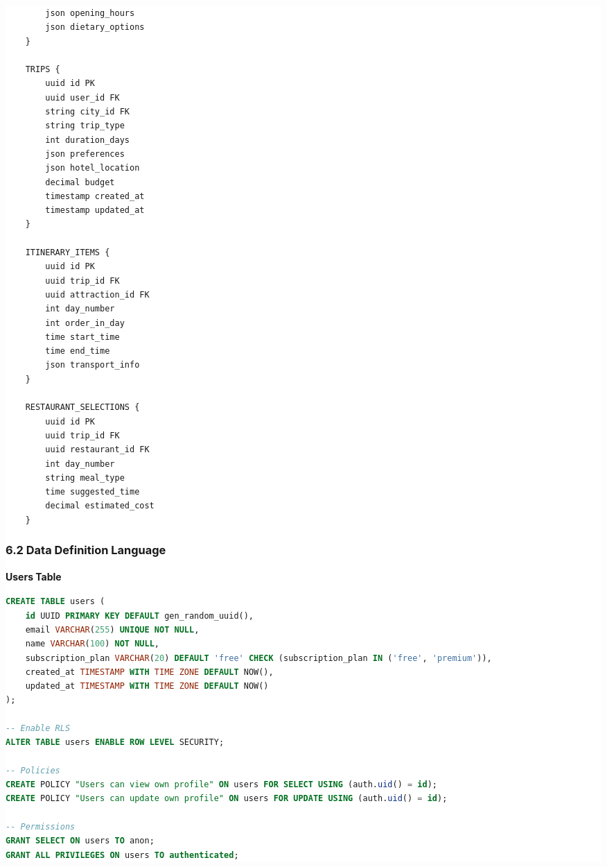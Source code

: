 ```mermaid
        json opening_hours
        json dietary_options
    }
    
    TRIPS {
        uuid id PK
        uuid user_id FK
        string city_id FK
        string trip_type
        int duration_days
        json preferences
        json hotel_location
        decimal budget
        timestamp created_at
        timestamp updated_at
    }
    
    ITINERARY_ITEMS {
        uuid id PK
        uuid trip_id FK
        uuid attraction_id FK
        int day_number
        int order_in_day
        time start_time
        time end_time
        json transport_info
    }
    
    RESTAURANT_SELECTIONS {
        uuid id PK
        uuid trip_id FK
        uuid restaurant_id FK
        int day_number
        string meal_type
        time suggested_time
        decimal estimated_cost
    }
```

### 6.2 Data Definition Language

**Users Table**

```sql
CREATE TABLE users (
    id UUID PRIMARY KEY DEFAULT gen_random_uuid(),
    email VARCHAR(255) UNIQUE NOT NULL,
    name VARCHAR(100) NOT NULL,
    subscription_plan VARCHAR(20) DEFAULT 'free' CHECK (subscription_plan IN ('free', 'premium')),
    created_at TIMESTAMP WITH TIME ZONE DEFAULT NOW(),
    updated_at TIMESTAMP WITH TIME ZONE DEFAULT NOW()
);

-- Enable RLS
ALTER TABLE users ENABLE ROW LEVEL SECURITY;

-- Policies
CREATE POLICY "Users can view own profile" ON users FOR SELECT USING (auth.uid() = id);
CREATE POLICY "Users can update own profile" ON users FOR UPDATE USING (auth.uid() = id);

-- Permissions
GRANT SELECT ON users TO anon;
GRANT ALL PRIVILEGES ON users TO authenticated;
```